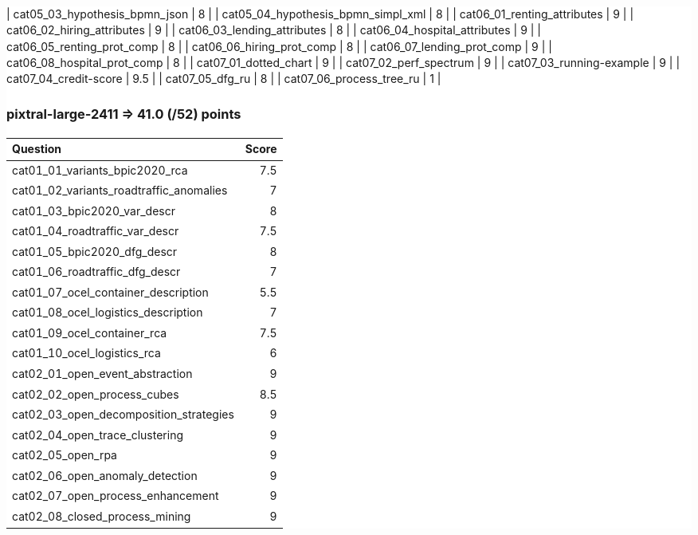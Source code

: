 | cat05_03_hypothesis_bpmn_json           |     8   |
| cat05_04_hypothesis_bpmn_simpl_xml      |     8   |
| cat06_01_renting_attributes             |     9   |
| cat06_02_hiring_attributes              |     9   |
| cat06_03_lending_attributes             |     8   |
| cat06_04_hospital_attributes            |     9   |
| cat06_05_renting_prot_comp              |     8   |
| cat06_06_hiring_prot_comp               |     8   |
| cat06_07_lending_prot_comp              |     9   |
| cat06_08_hospital_prot_comp             |     8   |
| cat07_01_dotted_chart                   |     9   |
| cat07_02_perf_spectrum                  |     9   |
| cat07_03_running-example                |     9   |
| cat07_04_credit-score                   |     9.5 |
| cat07_05_dfg_ru                         |     8   |
| cat07_06_process_tree_ru                |     1   |



### pixtral-large-2411   => 41.0 (/52) points

| Question                                |   Score |
|:----------------------------------------|--------:|
| cat01_01_variants_bpic2020_rca          |     7.5 |
| cat01_02_variants_roadtraffic_anomalies |     7   |
| cat01_03_bpic2020_var_descr             |     8   |
| cat01_04_roadtraffic_var_descr          |     7.5 |
| cat01_05_bpic2020_dfg_descr             |     8   |
| cat01_06_roadtraffic_dfg_descr          |     7   |
| cat01_07_ocel_container_description     |     5.5 |
| cat01_08_ocel_logistics_description     |     7   |
| cat01_09_ocel_container_rca             |     7.5 |
| cat01_10_ocel_logistics_rca             |     6   |
| cat02_01_open_event_abstraction         |     9   |
| cat02_02_open_process_cubes             |     8.5 |
| cat02_03_open_decomposition_strategies  |     9   |
| cat02_04_open_trace_clustering          |     9   |
| cat02_05_open_rpa                       |     9   |
| cat02_06_open_anomaly_detection         |     9   |
| cat02_07_open_process_enhancement       |     9   |
| cat02_08_closed_process_mining          |     9   |